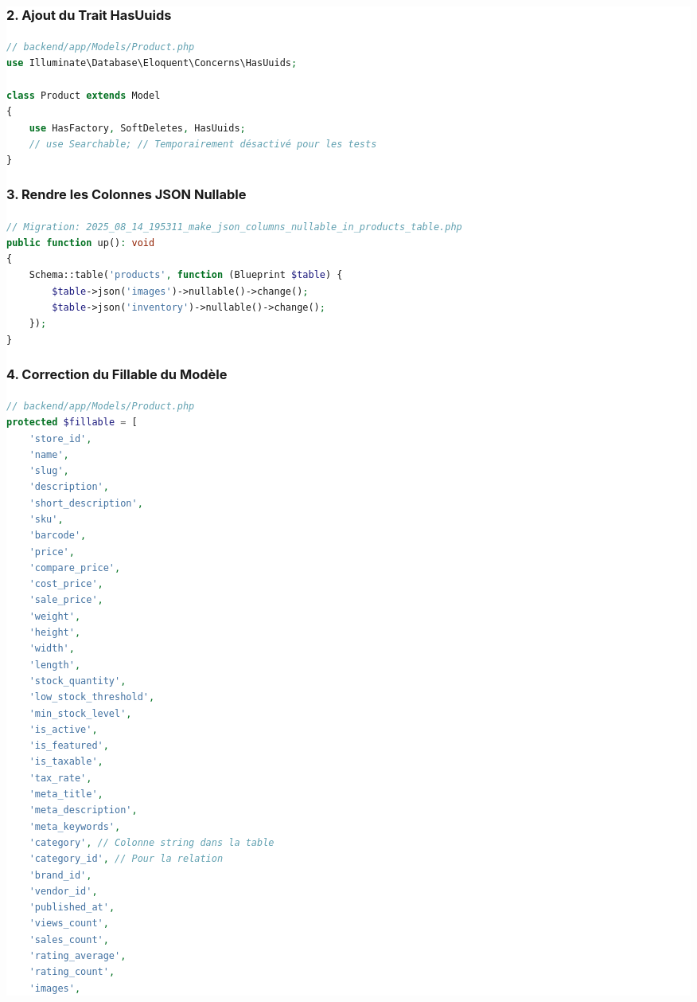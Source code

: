### **2. Ajout du Trait HasUuids**
```php
// backend/app/Models/Product.php
use Illuminate\Database\Eloquent\Concerns\HasUuids;

class Product extends Model
{
    use HasFactory, SoftDeletes, HasUuids;
    // use Searchable; // Temporairement désactivé pour les tests
}
```

### **3. Rendre les Colonnes JSON Nullable**
```php
// Migration: 2025_08_14_195311_make_json_columns_nullable_in_products_table.php
public function up(): void
{
    Schema::table('products', function (Blueprint $table) {
        $table->json('images')->nullable()->change();
        $table->json('inventory')->nullable()->change();
    });
}
```

### **4. Correction du Fillable du Modèle**
```php
// backend/app/Models/Product.php
protected $fillable = [
    'store_id',
    'name',
    'slug',
    'description',
    'short_description',
    'sku',
    'barcode',
    'price',
    'compare_price',
    'cost_price',
    'sale_price',
    'weight',
    'height',
    'width',
    'length',
    'stock_quantity',
    'low_stock_threshold',
    'min_stock_level',
    'is_active',
    'is_featured',
    'is_taxable',
    'tax_rate',
    'meta_title',
    'meta_description',
    'meta_keywords',
    'category', // Colonne string dans la table
    'category_id', // Pour la relation
    'brand_id',
    'vendor_id',
    'published_at',
    'views_count',
    'sales_count',
    'rating_average',
    'rating_count',
    'images',
```